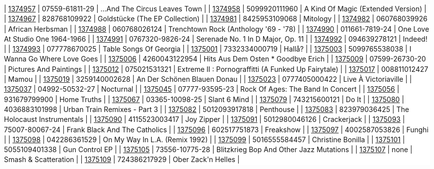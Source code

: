 | [1374957](https://www.discogs.com/release/1374957) | 07559-61811-29 | ...And The Circus Leaves Town |
| [1374958](https://www.discogs.com/release/1374958) | 5099920111960 | A Kind Of Magic (Extended Version) |
| [1374967](https://www.discogs.com/release/1374967) | 828768109922 | Goldstücke (The EP Collection) |
| [1374981](https://www.discogs.com/release/1374981) | 8425953109068 | Mitology |
| [1374982](https://www.discogs.com/release/1374982) | 060768039926 | African Herbsman |
| [1374988](https://www.discogs.com/release/1374988) | 060768026124 | Trenchtown Rock (Anthology '69 - '78) |
| [1374990](https://www.discogs.com/release/1374990) | 011661-7819-24 | One Love At Studio One 1964-1966 |
| [1374991](https://www.discogs.com/release/1374991) | 0767320-9826-24 | Serenade No. 1 In D Major, Op. 11 |
| [1374992](https://www.discogs.com/release/1374992) | 094639278121 | Indeed! |
| [1374993](https://www.discogs.com/release/1374993) | 077778670025 | Table Songs Of Georgia |
| [1375001](https://www.discogs.com/release/1375001) | 7332334000719 | Hallå? |
| [1375003](https://www.discogs.com/release/1375003) | 5099765538038 | I Wanna Go Where Love Goes |
| [1375006](https://www.discogs.com/release/1375006) | 4260043122954 | Hits Aus Dem Osten * Goodbye Erich |
| [1375009](https://www.discogs.com/release/1375009) | 07599-26730-20 | Pictures And Paintings |
| [1375012](https://www.discogs.com/release/1375012) | 075021531321 | Extreme II : Pornograffitti (A Funked Up Fairytale) |
| [1375017](https://www.discogs.com/release/1375017) | 008811012427 | Mamou |
| [1375019](https://www.discogs.com/release/1375019) | 3259140002628 | An Der Schönen Blauen Donau |
| [1375023](https://www.discogs.com/release/1375023) | 0777405000422 | Live À Victoriaville |
| [1375037](https://www.discogs.com/release/1375037) | 04992-50532-27 | Nocturnal |
| [1375045](https://www.discogs.com/release/1375045) | 07777-93595-23 | Rock Of Ages: The Band In Concert |
| [1375056](https://www.discogs.com/release/1375056) | 931679799900 | Home Truths |
| [1375067](https://www.discogs.com/release/1375067) | 03365-10098-25 | Slant 6 Mind |
| [1375079](https://www.discogs.com/release/1375079) | 743215600121 | Do It |
| [1375080](https://www.discogs.com/release/1375080) | 4036883101998 | Urban Train Remixes - Part 3 |
| [1375082](https://www.discogs.com/release/1375082) | 5012093917818 | Penthouse |
| [1375083](https://www.discogs.com/release/1375083) | 823979036425 | The Holocaust Instrumentals |
| [1375090](https://www.discogs.com/release/1375090) | 4115523003417 | Joy Zipper |
| [1375091](https://www.discogs.com/release/1375091) | 5012980046126 | Crackerjack |
| [1375093](https://www.discogs.com/release/1375093) | 75007-80067-24 | Frank Black And The Catholics |
| [1375096](https://www.discogs.com/release/1375096) | 602517751873 | Freakshow |
| [1375097](https://www.discogs.com/release/1375097) | 4002587053826 | Funghi |
| [1375098](https://www.discogs.com/release/1375098) | 042286361529 | On My Way In L.A. (Remix 1992) |
| [1375099](https://www.discogs.com/release/1375099) | 5016555584457 | Christine Bonilla |
| [1375101](https://www.discogs.com/release/1375101) | 5055109401338 | Gun Control EP |
| [1375105](https://www.discogs.com/release/1375105) | 73556-10775-28 | Blitzkrieg Bop And Other Jazz Mutations |
| [1375107](https://www.discogs.com/release/1375107) | none | Smash & Scatteration |
| [1375109](https://www.discogs.com/release/1375109) | 724386217929 | Ober Zack'n Helles |